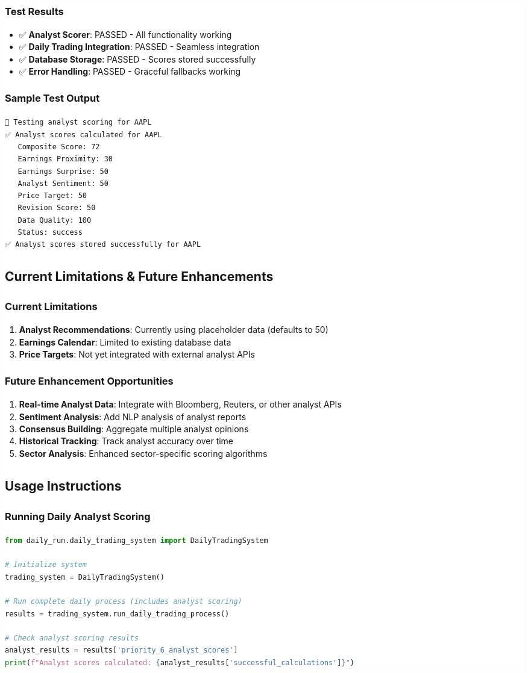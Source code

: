 ### **Test Results**
- ✅ **Analyst Scorer**: PASSED - All functionality working
- ✅ **Daily Trading Integration**: PASSED - Seamless integration
- ✅ **Database Storage**: PASSED - Scores stored successfully
- ✅ **Error Handling**: PASSED - Graceful fallbacks working

### **Sample Test Output**
```
🧪 Testing analyst scoring for AAPL
✅ Analyst scores calculated for AAPL
   Composite Score: 72
   Earnings Proximity: 30
   Earnings Surprise: 50
   Analyst Sentiment: 50
   Price Target: 50
   Revision Score: 50
   Data Quality: 100
   Status: success
✅ Analyst scores stored successfully for AAPL
```

## **Current Limitations & Future Enhancements**

### **Current Limitations**
1. **Analyst Recommendations**: Currently using placeholder data (defaults to 50)
2. **Earnings Calendar**: Limited to existing database data
3. **Price Targets**: Not yet integrated with external analyst APIs

### **Future Enhancement Opportunities**
1. **Real-time Analyst Data**: Integrate with Bloomberg, Reuters, or other analyst APIs
2. **Sentiment Analysis**: Add NLP analysis of analyst reports
3. **Consensus Building**: Aggregate multiple analyst opinions
4. **Historical Tracking**: Track analyst accuracy over time
5. **Sector Analysis**: Enhanced sector-specific scoring algorithms

## **Usage Instructions**

### **Running Daily Analyst Scoring**
```python
from daily_run.daily_trading_system import DailyTradingSystem

# Initialize system
trading_system = DailyTradingSystem()

# Run complete daily process (includes analyst scoring)
results = trading_system.run_daily_trading_process()

# Check analyst scoring results
analyst_results = results['priority_6_analyst_scores']
print(f"Analyst scores calculated: {analyst_results['successful_calculations']}")
```
